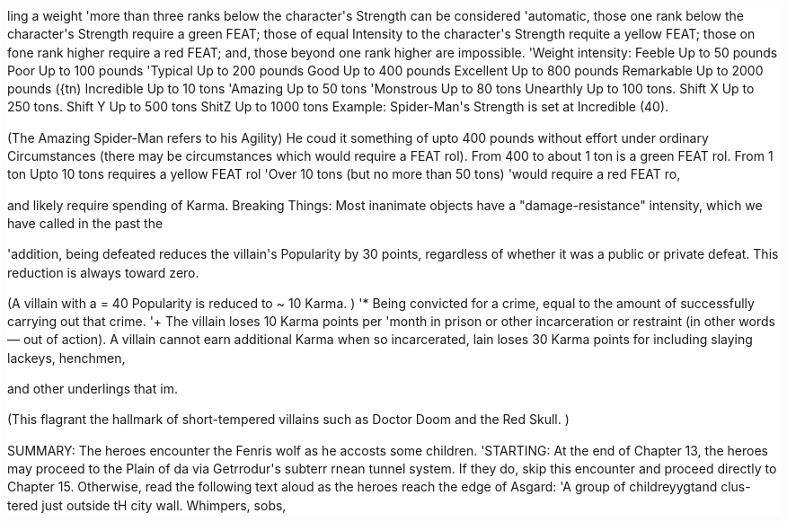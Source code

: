 ling a weight 'more than three ranks below the character's Strength can be considered 'automatic,
those one rank below the character's Strength require a green FEAT; those of equal Intensity to the character's Strength requite a yellow FEAT; those on fone rank higher require a red FEAT; and,
those beyond one rank higher are impossible.
'Weight intensity: Feeble Up to 50 pounds Poor Up to 100 pounds 'Typical Up to 200 pounds Good Up to 400 pounds Excellent Up to 800 pounds Remarkable Up to 2000 pounds
({tn) Incredible Up to 10 tons 'Amazing Up to 50 tons 'Monstrous Up to 80 tons Unearthly Up to 100 tons.
Shift X Up to 250 tons.
Shift Y Up to 500 tons ShitZ Up to 1000 tons Example: Spider-Man's Strength is set at Incredible
(40).

(The Amazing Spider-Man refers to his Agility) He coud it something of upto 400 pounds without effort under ordinary Circumstances
(there may be circumstances which would require a FEAT rol).
From 400 to about 1 ton is a green FEAT rol.
From 1 ton Upto 10 tons requires a yellow FEAT rol 'Over 10 tons
(but no more than 50 tons) 'would require a red FEAT ro,

and likely require spending of Karma.
Breaking Things: Most inanimate objects have a "damage-resistance" intensity,
which we have called in the past the

'addition,
being defeated reduces the villain's Popularity by 30 points,
regardless of whether it was a public or private defeat.
This reduction is always toward zero.

(A villain with a = 40 Popularity is reduced to ~ 10 Karma.
) '* Being convicted for a crime,
equal to the amount of successfully carrying out that crime.
'+ The villain loses 10 Karma points per 'month in prison or other incarceration or restraint
(in other words — out of action).
A villain cannot earn additional Karma when so incarcerated,
lain loses 30 Karma points for including slaying lackeys,
henchmen,

and other underlings that im.

(This flagrant the hallmark of short-tempered villains such as Doctor Doom
and the Red Skull.
)

SUMMARY: The heroes encounter the Fenris wolf as he accosts some children.
'STARTING: At the end of Chapter 13,
the heroes may proceed to the Plain of da via Getrrodur's subterr rnean tunnel system.
If they do,
skip this encounter
and proceed directly to Chapter 15.
Otherwise,
read the following text aloud as the heroes reach the edge of Asgard: 'A group of childreyygtand clus- tered just outside tH city wall.
Whimpers,
sobs,
